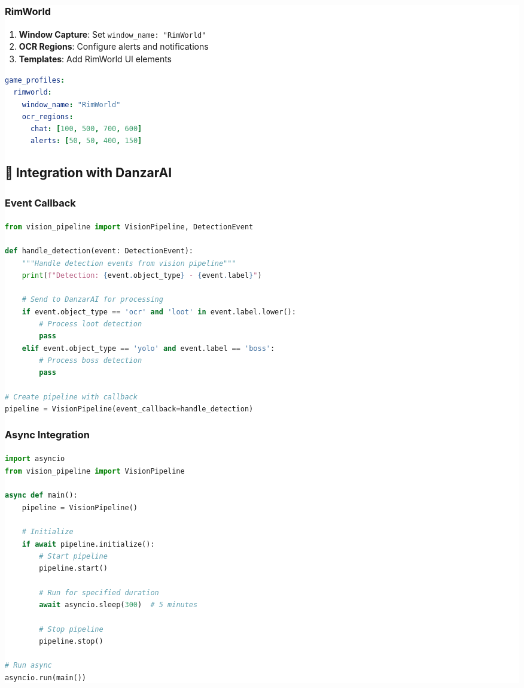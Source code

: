 ### RimWorld

1. **Window Capture**: Set `window_name: "RimWorld"`
2. **OCR Regions**: Configure alerts and notifications
3. **Templates**: Add RimWorld UI elements

```yaml
game_profiles:
  rimworld:
    window_name: "RimWorld"
    ocr_regions:
      chat: [100, 500, 700, 600]
      alerts: [50, 50, 400, 150]
```

## 🔧 Integration with DanzarAI

### Event Callback

```python
from vision_pipeline import VisionPipeline, DetectionEvent

def handle_detection(event: DetectionEvent):
    """Handle detection events from vision pipeline"""
    print(f"Detection: {event.object_type} - {event.label}")
    
    # Send to DanzarAI for processing
    if event.object_type == 'ocr' and 'loot' in event.label.lower():
        # Process loot detection
        pass
    elif event.object_type == 'yolo' and event.label == 'boss':
        # Process boss detection
        pass

# Create pipeline with callback
pipeline = VisionPipeline(event_callback=handle_detection)
```

### Async Integration

```python
import asyncio
from vision_pipeline import VisionPipeline

async def main():
    pipeline = VisionPipeline()
    
    # Initialize
    if await pipeline.initialize():
        # Start pipeline
        pipeline.start()
        
        # Run for specified duration
        await asyncio.sleep(300)  # 5 minutes
        
        # Stop pipeline
        pipeline.stop()

# Run async
asyncio.run(main())
```
